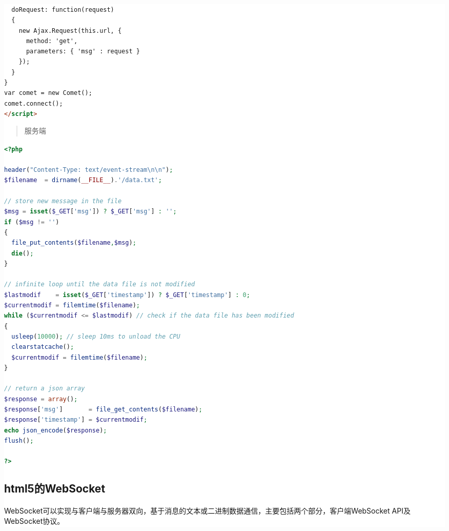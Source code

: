```html
  doRequest: function(request)
  {
    new Ajax.Request(this.url, {
      method: 'get',
      parameters: { 'msg' : request }
    });
  }
}
var comet = new Comet();
comet.connect();
</script>
```

> 服务端

```php
<?php

header("Content-Type: text/event-stream\n\n");
$filename  = dirname(__FILE__).'/data.txt';

// store new message in the file
$msg = isset($_GET['msg']) ? $_GET['msg'] : '';
if ($msg != '')
{
  file_put_contents($filename,$msg);
  die();
}

// infinite loop until the data file is not modified
$lastmodif    = isset($_GET['timestamp']) ? $_GET['timestamp'] : 0;
$currentmodif = filemtime($filename);
while ($currentmodif <= $lastmodif) // check if the data file has been modified
{
  usleep(10000); // sleep 10ms to unload the CPU
  clearstatcache();
  $currentmodif = filemtime($filename);
}

// return a json array
$response = array();
$response['msg']       = file_get_contents($filename);
$response['timestamp'] = $currentmodif;
echo json_encode($response);
flush();

?>
```

## html5的WebSocket

WebSocket可以实现与客户端与服务器双向，基于消息的文本或二进制数据通信，主要包括两个部分，客户端WebSocket API及WebSocket协议。
